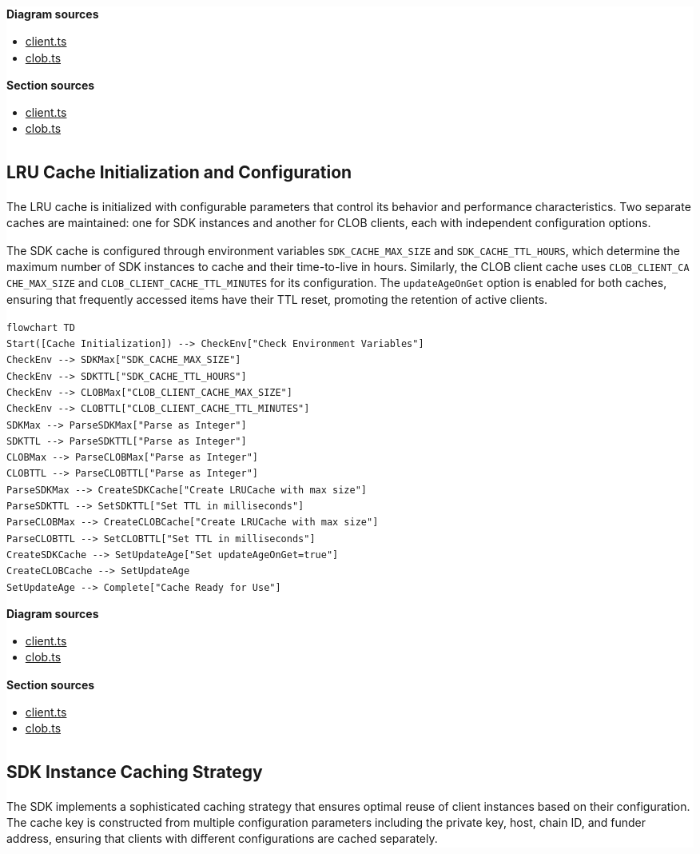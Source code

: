 **Diagram sources**
- [client.ts](file://src/sdk/client.ts#L20-L40)
- [clob.ts](file://src/routes/clob.ts#L15-L25)

**Section sources**
- [client.ts](file://src/sdk/client.ts#L1-L100)
- [clob.ts](file://src/routes/clob.ts#L1-L100)

## LRU Cache Initialization and Configuration

The LRU cache is initialized with configurable parameters that control its behavior and performance characteristics. Two separate caches are maintained: one for SDK instances and another for CLOB clients, each with independent configuration options.

The SDK cache is configured through environment variables `SDK_CACHE_MAX_SIZE` and `SDK_CACHE_TTL_HOURS`, which determine the maximum number of SDK instances to cache and their time-to-live in hours. Similarly, the CLOB client cache uses `CLOB_CLIENT_CACHE_MAX_SIZE` and `CLOB_CLIENT_CACHE_TTL_MINUTES` for its configuration. The `updateAgeOnGet` option is enabled for both caches, ensuring that frequently accessed items have their TTL reset, promoting the retention of active clients.

```mermaid
flowchart TD
Start([Cache Initialization]) --> CheckEnv["Check Environment Variables"]
CheckEnv --> SDKMax["SDK_CACHE_MAX_SIZE"]
CheckEnv --> SDKTTL["SDK_CACHE_TTL_HOURS"]
CheckEnv --> CLOBMax["CLOB_CLIENT_CACHE_MAX_SIZE"]
CheckEnv --> CLOBTTL["CLOB_CLIENT_CACHE_TTL_MINUTES"]
SDKMax --> ParseSDKMax["Parse as Integer"]
SDKTTL --> ParseSDKTTL["Parse as Integer"]
CLOBMax --> ParseCLOBMax["Parse as Integer"]
CLOBTTL --> ParseCLOBTTL["Parse as Integer"]
ParseSDKMax --> CreateSDKCache["Create LRUCache with max size"]
ParseSDKTTL --> SetSDKTTL["Set TTL in milliseconds"]
ParseCLOBMax --> CreateCLOBCache["Create LRUCache with max size"]
ParseCLOBTTL --> SetCLOBTTL["Set TTL in milliseconds"]
CreateSDKCache --> SetUpdateAge["Set updateAgeOnGet=true"]
CreateCLOBCache --> SetUpdateAge
SetUpdateAge --> Complete["Cache Ready for Use"]
```

**Diagram sources**
- [client.ts](file://src/sdk/client.ts#L20-L40)
- [clob.ts](file://src/routes/clob.ts#L15-L25)

**Section sources**
- [client.ts](file://src/sdk/client.ts#L20-L50)
- [clob.ts](file://src/routes/clob.ts#L15-L30)

## SDK Instance Caching Strategy

The SDK implements a sophisticated caching strategy that ensures optimal reuse of client instances based on their configuration. The cache key is constructed from multiple configuration parameters including the private key, host, chain ID, and funder address, ensuring that clients with different configurations are cached separately.
